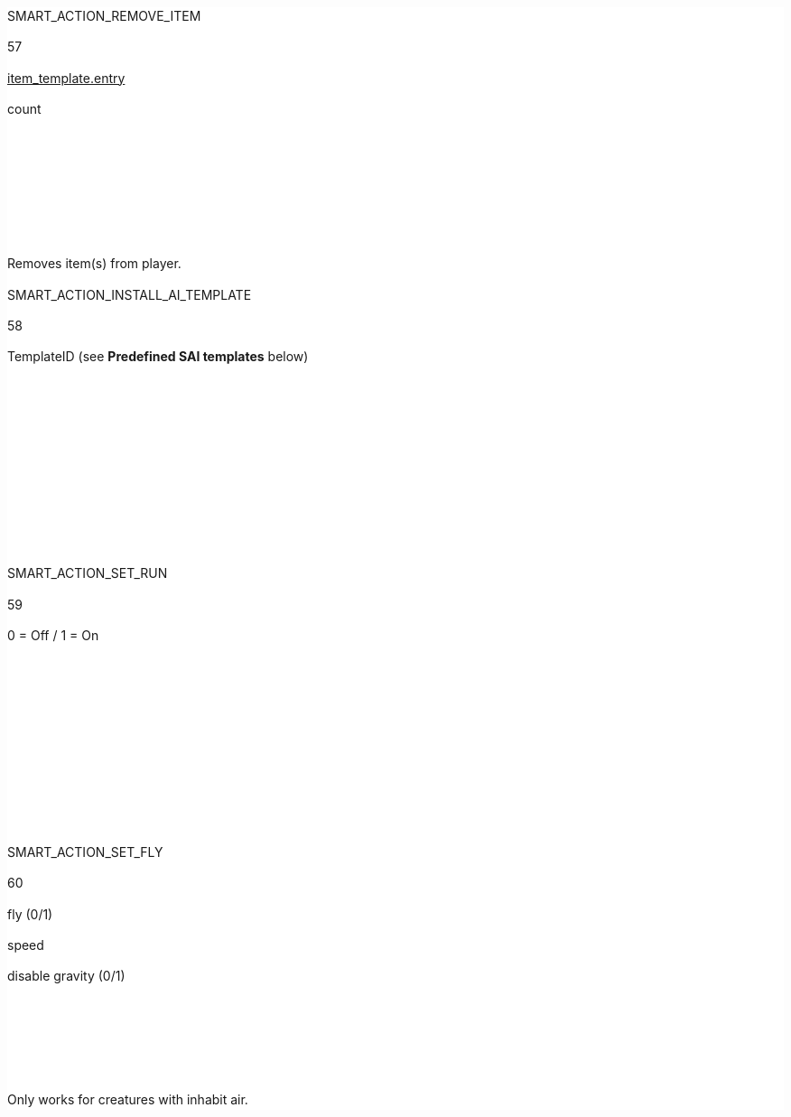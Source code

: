 </tr>
<tr class="even">
<td><p>SMART_ACTION_REMOVE_ITEM</p></td>
<td><p>57</p></td>
<td><p><a href="https://trinitycore.atlassian.net/wiki/display/tc/item_template#item_template-entry">item_template.entry</a></p></td>
<td><p>count</p></td>
<td><p><br />
</p></td>
<td><p><br />
</p></td>
<td><p><br />
</p></td>
<td><p><br />
</p></td>
<td><p>Removes item(s) from player.</p></td>
</tr>
<tr class="odd">
<td><p>SMART_ACTION_INSTALL_AI_TEMPLATE</p></td>
<td><p>58</p></td>
<td><p>TemplateID (see <strong>Predefined SAI templates</strong> below)</p></td>
<td><p><br />
</p></td>
<td><p><br />
</p></td>
<td><p><br />
</p></td>
<td><p><br />
</p></td>
<td><p><br />
</p></td>
<td><p><br />
</p></td>
</tr>
<tr class="even">
<td><p>SMART_ACTION_SET_RUN</p></td>
<td><p>59</p></td>
<td><p>0 = Off / 1 = On</p></td>
<td><p><br />
</p></td>
<td><p><br />
</p></td>
<td><p><br />
</p></td>
<td><p><br />
</p></td>
<td><p><br />
</p></td>
<td><p><br />
</p></td>
</tr>
<tr class="odd">
<td><p>SMART_ACTION_SET_FLY</p></td>
<td><p>60</p></td>
<td><p>fly (0/1)</p></td>
<td><p>speed</p></td>
<td><p>disable gravity (0/1)</p></td>
<td><p><br />
</p></td>
<td><p><br />
</p></td>
<td><p><br />
</p></td>
<td><p>Only works for creatures with inhabit air.</p></td>
